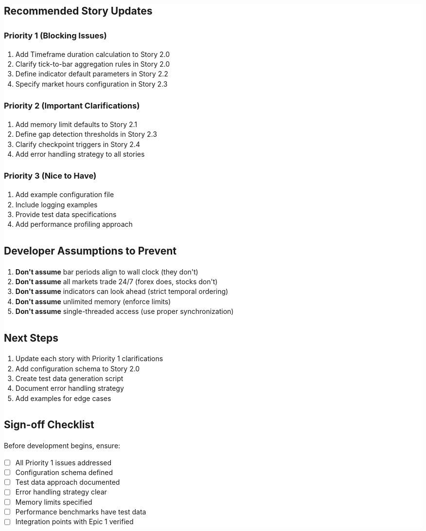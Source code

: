## Recommended Story Updates

### Priority 1 (Blocking Issues)
1. Add Timeframe duration calculation to Story 2.0
2. Clarify tick-to-bar aggregation rules in Story 2.0
3. Define indicator default parameters in Story 2.2
4. Specify market hours configuration in Story 2.3

### Priority 2 (Important Clarifications)
1. Add memory limit defaults to Story 2.1
2. Define gap detection thresholds in Story 2.3
3. Clarify checkpoint triggers in Story 2.4
4. Add error handling strategy to all stories

### Priority 3 (Nice to Have)
1. Add example configuration file
2. Include logging examples
3. Provide test data specifications
4. Add performance profiling approach

## Developer Assumptions to Prevent

1. **Don't assume** bar periods align to wall clock (they don't)
2. **Don't assume** all markets trade 24/7 (forex does, stocks don't)
3. **Don't assume** indicators can look ahead (strict temporal ordering)
4. **Don't assume** unlimited memory (enforce limits)
5. **Don't assume** single-threaded access (use proper synchronization)

## Next Steps

1. Update each story with Priority 1 clarifications
2. Add configuration schema to Story 2.0
3. Create test data generation script
4. Document error handling strategy
5. Add examples for edge cases

## Sign-off Checklist

Before development begins, ensure:
- [ ] All Priority 1 issues addressed
- [ ] Configuration schema defined
- [ ] Test data approach documented
- [ ] Error handling strategy clear
- [ ] Memory limits specified
- [ ] Performance benchmarks have test data
- [ ] Integration points with Epic 1 verified
